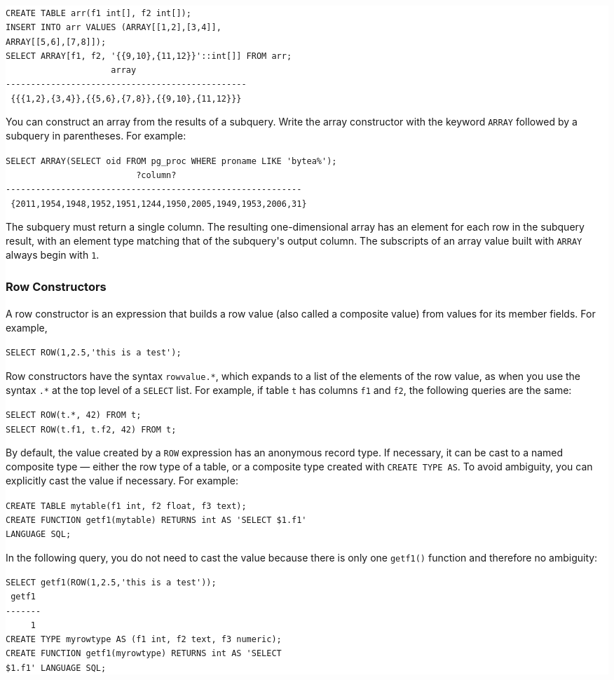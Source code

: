 ```
CREATE TABLE arr(f1 int[], f2 int[]);
INSERT INTO arr VALUES (ARRAY[[1,2],[3,4]], 
ARRAY[[5,6],[7,8]]);
SELECT ARRAY[f1, f2, '{{9,10},{11,12}}'::int[]] FROM arr;
                     array
------------------------------------------------
 {{{1,2},{3,4}},{{5,6},{7,8}},{{9,10},{11,12}}}
```

You can construct an array from the results of a subquery. Write the array constructor with the keyword `ARRAY` followed by a subquery in parentheses. For example:

```
SELECT ARRAY(SELECT oid FROM pg_proc WHERE proname LIKE 'bytea%');
                          ?column?
-----------------------------------------------------------
 {2011,1954,1948,1952,1951,1244,1950,2005,1949,1953,2006,31}
```

The subquery must return a single column. The resulting one-dimensional array has an element for each row in the subquery result, with an element type matching that of the subquery's output column. The subscripts of an array value built with `ARRAY` always begin with `1`.

### <a id="topic24"></a>Row Constructors 

A row constructor is an expression that builds a row value (also called a composite value) from values for its member fields. For example,

```
SELECT ROW(1,2.5,'this is a test');
```

Row constructors have the syntax `rowvalue.*`, which expands to a list of the elements of the row value, as when you use the syntax `.*` at the top level of a `SELECT` list. For example, if table `t` has columns `f1` and `f2`, the following queries are the same:

```
SELECT ROW(t.*, 42) FROM t;
SELECT ROW(t.f1, t.f2, 42) FROM t;
```

By default, the value created by a `ROW` expression has an anonymous record type. If necessary, it can be cast to a named composite type — either the row type of a table, or a composite type created with `CREATE TYPE AS`. To avoid ambiguity, you can explicitly cast the value if necessary. For example:

```
CREATE TABLE mytable(f1 int, f2 float, f3 text);
CREATE FUNCTION getf1(mytable) RETURNS int AS 'SELECT $1.f1' 
LANGUAGE SQL;
```

In the following query, you do not need to cast the value because there is only one `getf1()` function and therefore no ambiguity:

```
SELECT getf1(ROW(1,2.5,'this is a test'));
 getf1
-------
     1
CREATE TYPE myrowtype AS (f1 int, f2 text, f3 numeric);
CREATE FUNCTION getf1(myrowtype) RETURNS int AS 'SELECT 
$1.f1' LANGUAGE SQL;
```

